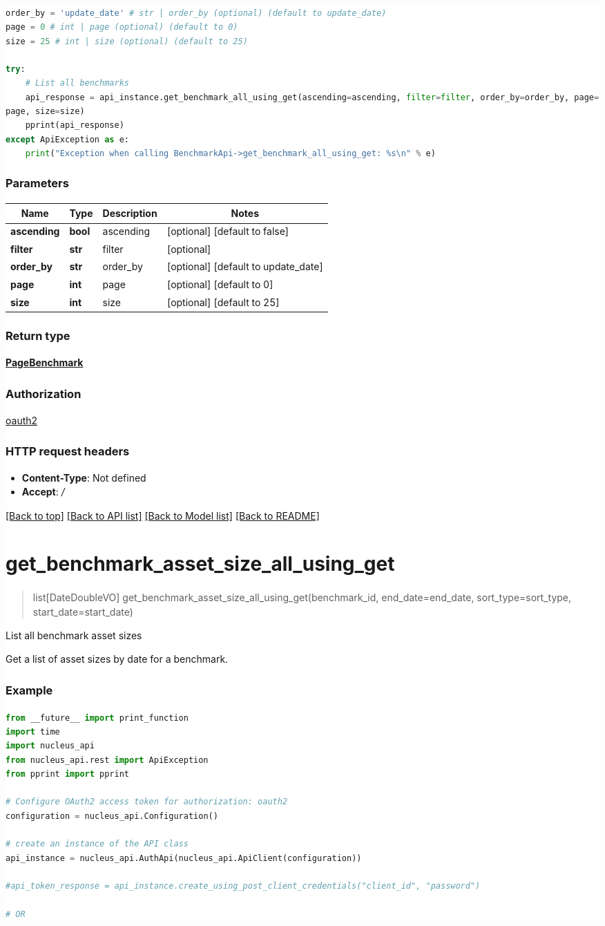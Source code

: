 ```python
order_by = 'update_date' # str | order_by (optional) (default to update_date)
page = 0 # int | page (optional) (default to 0)
size = 25 # int | size (optional) (default to 25)

try:
    # List all benchmarks
    api_response = api_instance.get_benchmark_all_using_get(ascending=ascending, filter=filter, order_by=order_by, page=page, size=size)
    pprint(api_response)
except ApiException as e:
    print("Exception when calling BenchmarkApi->get_benchmark_all_using_get: %s\n" % e)
```

### Parameters

Name | Type | Description  | Notes
------------- | ------------- | ------------- | -------------
 **ascending** | **bool**| ascending | [optional] [default to false]
 **filter** | **str**| filter | [optional] 
 **order_by** | **str**| order_by | [optional] [default to update_date]
 **page** | **int**| page | [optional] [default to 0]
 **size** | **int**| size | [optional] [default to 25]

### Return type

[**PageBenchmark**](PageBenchmark.md)

### Authorization

[oauth2](../README.md#oauth2)

### HTTP request headers

 - **Content-Type**: Not defined
 - **Accept**: */*

[[Back to top]](#) [[Back to API list]](../README.md#documentation-for-api-endpoints) [[Back to Model list]](../README.md#documentation-for-models) [[Back to README]](../README.md)

# **get_benchmark_asset_size_all_using_get**
> list[DateDoubleVO] get_benchmark_asset_size_all_using_get(benchmark_id, end_date=end_date, sort_type=sort_type, start_date=start_date)

List all benchmark asset sizes

Get a list of asset sizes by date for a benchmark.

### Example
```python
from __future__ import print_function
import time
import nucleus_api
from nucleus_api.rest import ApiException
from pprint import pprint

# Configure OAuth2 access token for authorization: oauth2
configuration = nucleus_api.Configuration()

# create an instance of the API class
api_instance = nucleus_api.AuthApi(nucleus_api.ApiClient(configuration))

#api_token_response = api_instance.create_using_post_client_credentials("client_id", "password")

# OR
```